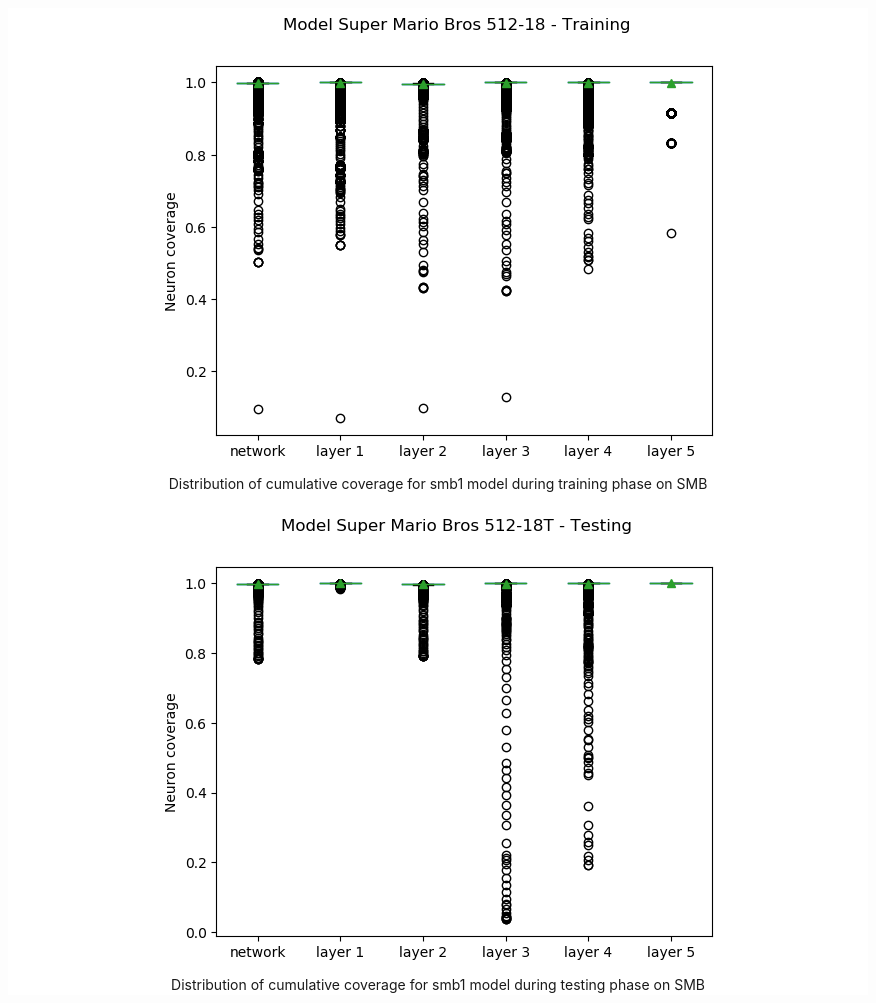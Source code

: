 <div style="text-align:center">
    <figure class="image">
      <img src="assets/imgs/smb/smb1/cumulative-neuron-coverage-boxplot-over-iterations.png" alt="Distribution of cumulative coverage for smb1 model during training phase on SMB">
      <figcaption>Distribution of cumulative coverage for smb1 model during training phase on SMB</figcaption>
    </figure>
</div>

<div style="text-align:center">
    <figure class="image">
      <img src="assets/imgs/smb/smb1/testing-cumulative-neuron-coverage-boxplot-over-iterations.png" alt="Distribution of cumulative coverage for smb1 model during testing phase on SMB">
      <figcaption>Distribution of cumulative coverage for smb1 model during testing phase on SMB</figcaption>
    </figure>
</div>
